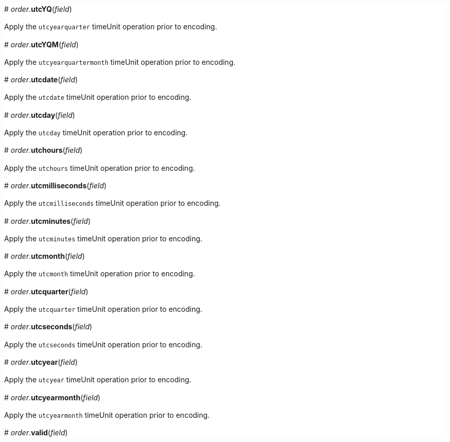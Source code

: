 <a name="utcYQ">#</a>
<em>order</em>.<b>utcYQ</b>(<em>field</em>)

Apply the <code>utcyearquarter</code> timeUnit operation prior to encoding.

<a name="utcYQM">#</a>
<em>order</em>.<b>utcYQM</b>(<em>field</em>)

Apply the <code>utcyearquartermonth</code> timeUnit operation prior to encoding.

<a name="utcdate">#</a>
<em>order</em>.<b>utcdate</b>(<em>field</em>)

Apply the <code>utcdate</code> timeUnit operation prior to encoding.

<a name="utcday">#</a>
<em>order</em>.<b>utcday</b>(<em>field</em>)

Apply the <code>utcday</code> timeUnit operation prior to encoding.

<a name="utchours">#</a>
<em>order</em>.<b>utchours</b>(<em>field</em>)

Apply the <code>utchours</code> timeUnit operation prior to encoding.

<a name="utcmilliseconds">#</a>
<em>order</em>.<b>utcmilliseconds</b>(<em>field</em>)

Apply the <code>utcmilliseconds</code> timeUnit operation prior to encoding.

<a name="utcminutes">#</a>
<em>order</em>.<b>utcminutes</b>(<em>field</em>)

Apply the <code>utcminutes</code> timeUnit operation prior to encoding.

<a name="utcmonth">#</a>
<em>order</em>.<b>utcmonth</b>(<em>field</em>)

Apply the <code>utcmonth</code> timeUnit operation prior to encoding.

<a name="utcquarter">#</a>
<em>order</em>.<b>utcquarter</b>(<em>field</em>)

Apply the <code>utcquarter</code> timeUnit operation prior to encoding.

<a name="utcseconds">#</a>
<em>order</em>.<b>utcseconds</b>(<em>field</em>)

Apply the <code>utcseconds</code> timeUnit operation prior to encoding.

<a name="utcyear">#</a>
<em>order</em>.<b>utcyear</b>(<em>field</em>)

Apply the <code>utcyear</code> timeUnit operation prior to encoding.

<a name="utcyearmonth">#</a>
<em>order</em>.<b>utcyearmonth</b>(<em>field</em>)

Apply the <code>utcyearmonth</code> timeUnit operation prior to encoding.

<a name="valid">#</a>
<em>order</em>.<b>valid</b>(<em>field</em>)
